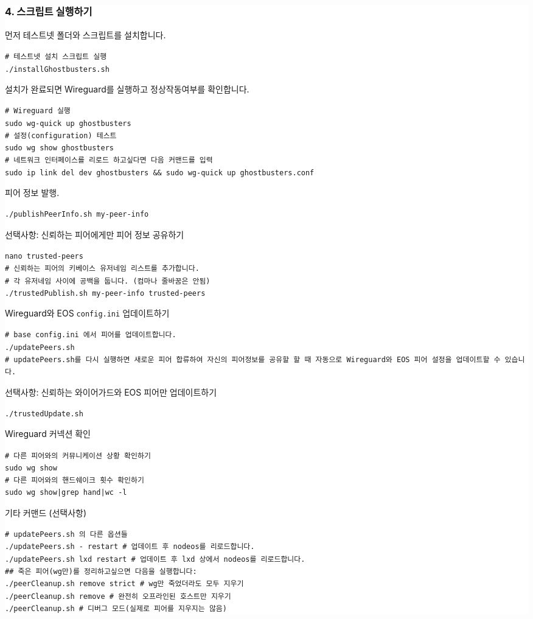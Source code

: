 ### 4. 스크립트 실행하기

먼저 테스트넷 폴더와 스크립트를 설치합니다.

```console
# 테스트넷 설치 스크립트 실행
./installGhostbusters.sh
```

설치가 완료되면 Wireguard를 실행하고 정상작동여부를 확인합니다.

```console
# Wireguard 실행
sudo wg-quick up ghostbusters
# 설정(configuration) 테스트
sudo wg show ghostbusters
# 네트워크 인터페이스를 리로드 하고싶다면 다음 커맨드를 입력
sudo ip link del dev ghostbusters && sudo wg-quick up ghostbusters.conf
```

피어 정보 발행.

```console
./publishPeerInfo.sh my-peer-info
```

선택사항: 신뢰하는 피어에게만 피어 정보 공유하기
```console
nano trusted-peers
# 신뢰하는 피어의 키베이스 유저네임 리스트를 추가합니다.
# 각 유저네임 사이에 공백을 둡니다. (컴마나 줄바꿈은 안됨)
./trustedPublish.sh my-peer-info trusted-peers
```

Wireguard와 EOS `config.ini` 업데이트하기

```console
# base config.ini 에서 피어를 업데이트합니다.
./updatePeers.sh
# updatePeers.sh를 다시 실행하면 새로운 피어 합류하여 자신의 피어정보를 공유할 할 때 자동으로 Wireguard와 EOS 피어 설정을 업데이트할 수 있습니다.
```

선택사항: 신뢰하는 와이어가드와 EOS 피어만 업데이트하기
```console
./trustedUpdate.sh
```

Wireguard 커넥션 확인
```console
# 다른 피어와의 커뮤니케이션 상황 확인하기
sudo wg show
# 다른 피어와의 핸드쉐이크 횟수 확인하기
sudo wg show|grep hand|wc -l
```

기타 커맨드 (선택사항)
```console
# updatePeers.sh 의 다른 옵션들
./updatePeers.sh - restart # 업데이트 후 nodeos를 리로드합니다.
./updatePeers.sh lxd restart # 업데이트 후 lxd 상에서 nodeos를 리로드합니다.
## 죽은 피어(wg만)를 정리하고싶으면 다음을 실행합니다:
./peerCleanup.sh remove strict # wg만 죽었더라도 모두 지우기
./peerCleanup.sh remove # 완전히 오프라인된 호스트만 지우기
./peerCleanup.sh # 디버그 모드(실제로 피어를 지우지는 않음)
```
